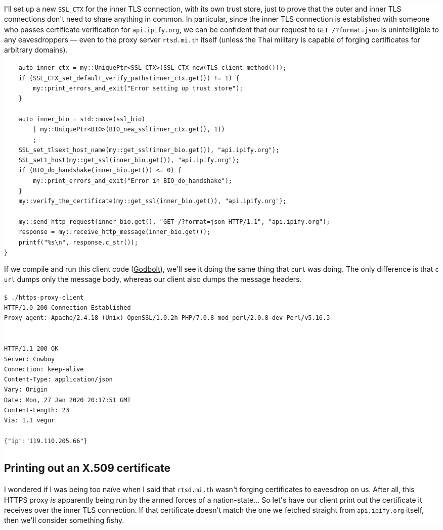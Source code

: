 I'll set up a new `SSL_CTX` for the inner TLS connection, with its own trust store, just to prove
that the outer and inner TLS connections don't need to share anything in common. In particular,
since the inner TLS connection is established with someone who passes certificate verification
for `api.ipify.org`, we can be confident that our request to `GET /?format=json` is unintelligible
to any eavesdroppers — even to the proxy server `rtsd.mi.th` itself (unless the Thai military is
capable of forging certificates for arbitrary domains).

        auto inner_ctx = my::UniquePtr<SSL_CTX>(SSL_CTX_new(TLS_client_method()));
        if (SSL_CTX_set_default_verify_paths(inner_ctx.get()) != 1) {
            my::print_errors_and_exit("Error setting up trust store");
        }

        auto inner_bio = std::move(ssl_bio)
            | my::UniquePtr<BIO>(BIO_new_ssl(inner_ctx.get(), 1))
            ;
        SSL_set_tlsext_host_name(my::get_ssl(inner_bio.get()), "api.ipify.org");
        SSL_set1_host(my::get_ssl(inner_bio.get()), "api.ipify.org");
        if (BIO_do_handshake(inner_bio.get()) <= 0) {
            my::print_errors_and_exit("Error in BIO_do_handshake");
        }
        my::verify_the_certificate(my::get_ssl(inner_bio.get()), "api.ipify.org");

        my::send_http_request(inner_bio.get(), "GET /?format=json HTTP/1.1", "api.ipify.org");
        response = my::receive_http_message(inner_bio.get());
        printf("%s\n", response.c_str());
    }

If we compile and run this client code ([Godbolt](https://godbolt.org/z/n9QmHx)), we'll see it doing the
same thing that `curl` was doing. The only difference is that `curl` dumps only the message body,
whereas our client also dumps the message headers.

    $ ./https-proxy-client
    HTTP/1.0 200 Connection Established
    Proxy-agent: Apache/2.4.18 (Unix) OpenSSL/1.0.2h PHP/7.0.8 mod_perl/2.0.8-dev Perl/v5.16.3


    HTTP/1.1 200 OK
    Server: Cowboy
    Connection: keep-alive
    Content-Type: application/json
    Vary: Origin
    Date: Mon, 27 Jan 2020 20:17:51 GMT
    Content-Length: 23
    Via: 1.1 vegur

    {"ip":"119.110.205.66"}


## Printing out an X.509 certificate

I wondered if I was being too naïve when I said that `rtsd.mi.th` wasn't forging certificates to eavesdrop
on us. After all, this HTTPS proxy _is_ apparently being run by the armed forces of a nation-state...
So let's have our client print out the certificate it receives over the inner TLS connection. If that certificate
doesn't match the one we fetched straight from `api.ipify.org` itself, then we'll consider something fishy.
